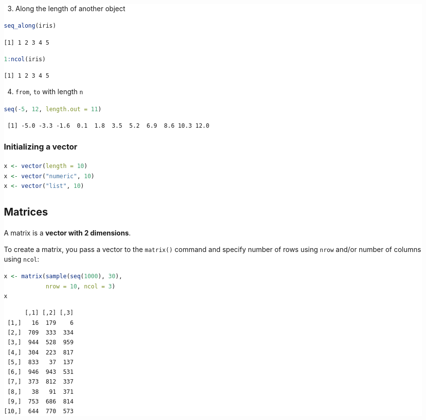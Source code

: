 3. Along the length of another object


```r
seq_along(iris)
```

```
[1] 1 2 3 4 5
```

```r
1:ncol(iris)
```

```
[1] 1 2 3 4 5
```

4. `from`, `to` with length `n`


```r
seq(-5, 12, length.out = 11)
```

```
 [1] -5.0 -3.3 -1.6  0.1  1.8  3.5  5.2  6.9  8.6 10.3 12.0
```

### Initializing a vector


```r
x <- vector(length = 10)
x <- vector("numeric", 10)
x <- vector("list", 10)
```

## Matrices

A matrix is a **vector with 2 dimensions**.  

To create a matrix, you pass a vector to the `matrix()` command and specify number of rows using `nrow` and/or number of columns using `ncol`:


```r
x <- matrix(sample(seq(1000), 30),
            nrow = 10, ncol = 3)
x
```

```
      [,1] [,2] [,3]
 [1,]   16  179    6
 [2,]  709  333  334
 [3,]  944  528  959
 [4,]  304  223  817
 [5,]  833   37  137
 [6,]  946  943  531
 [7,]  373  812  337
 [8,]   38   91  371
 [9,]  753  686  814
[10,]  644  770  573
```
